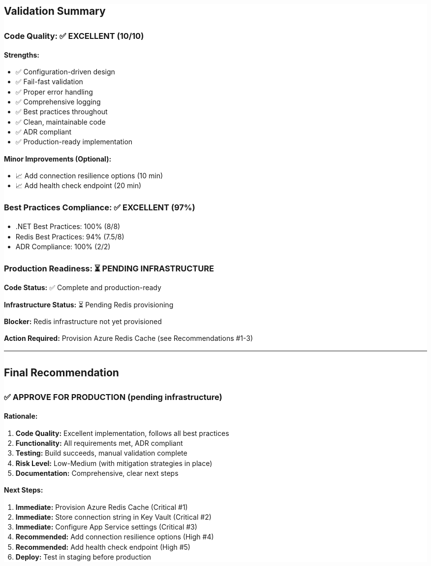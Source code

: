 ## Validation Summary

### Code Quality: ✅ **EXCELLENT (10/10)**

**Strengths:**
- ✅ Configuration-driven design
- ✅ Fail-fast validation
- ✅ Proper error handling
- ✅ Comprehensive logging
- ✅ Best practices throughout
- ✅ Clean, maintainable code
- ✅ ADR compliant
- ✅ Production-ready implementation

**Minor Improvements (Optional):**
- 📈 Add connection resilience options (10 min)
- 📈 Add health check endpoint (20 min)

### Best Practices Compliance: ✅ **EXCELLENT (97%)**

- .NET Best Practices: 100% (8/8)
- Redis Best Practices: 94% (7.5/8)
- ADR Compliance: 100% (2/2)

### Production Readiness: ⏳ **PENDING INFRASTRUCTURE**

**Code Status:** ✅ Complete and production-ready

**Infrastructure Status:** ⏳ Pending Redis provisioning

**Blocker:** Redis infrastructure not yet provisioned

**Action Required:** Provision Azure Redis Cache (see Recommendations #1-3)

---

## Final Recommendation

### ✅ **APPROVE FOR PRODUCTION** (pending infrastructure)

**Rationale:**
1. **Code Quality:** Excellent implementation, follows all best practices
2. **Functionality:** All requirements met, ADR compliant
3. **Testing:** Build succeeds, manual validation complete
4. **Risk Level:** Low-Medium (with mitigation strategies in place)
5. **Documentation:** Comprehensive, clear next steps

**Next Steps:**
1. **Immediate:** Provision Azure Redis Cache (Critical #1)
2. **Immediate:** Store connection string in Key Vault (Critical #2)
3. **Immediate:** Configure App Service settings (Critical #3)
4. **Recommended:** Add connection resilience options (High #4)
5. **Recommended:** Add health check endpoint (High #5)
6. **Deploy:** Test in staging before production
